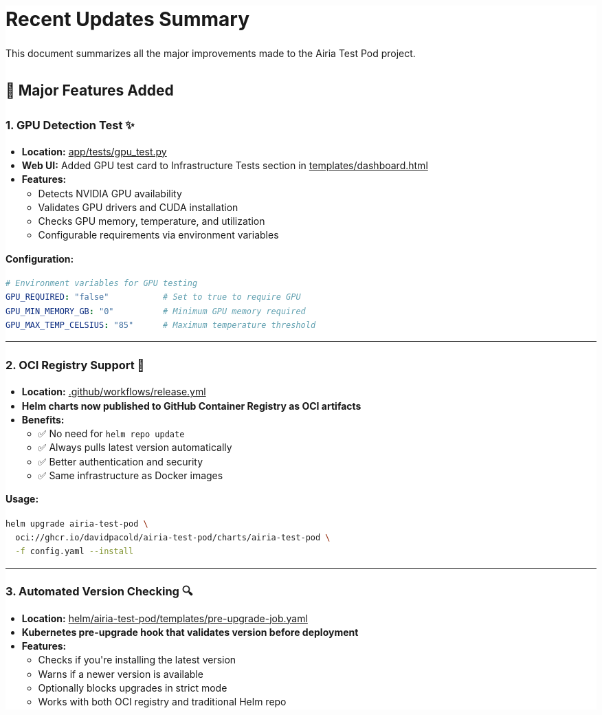 # Recent Updates Summary

This document summarizes all the major improvements made to the Airia Test Pod project.

## 🎯 Major Features Added

### 1. GPU Detection Test ✨
- **Location:** [app/tests/gpu_test.py](app/tests/gpu_test.py)
- **Web UI:** Added GPU test card to Infrastructure Tests section in [templates/dashboard.html](templates/dashboard.html)
- **Features:**
  - Detects NVIDIA GPU availability
  - Validates GPU drivers and CUDA installation
  - Checks GPU memory, temperature, and utilization
  - Configurable requirements via environment variables

**Configuration:**
```yaml
# Environment variables for GPU testing
GPU_REQUIRED: "false"           # Set to true to require GPU
GPU_MIN_MEMORY_GB: "0"          # Minimum GPU memory required
GPU_MAX_TEMP_CELSIUS: "85"      # Maximum temperature threshold
```

---

### 2. OCI Registry Support 🚀
- **Location:** [.github/workflows/release.yml](/.github/workflows/release.yml#L279-L294)
- **Helm charts now published to GitHub Container Registry as OCI artifacts**
- **Benefits:**
  - ✅ No need for `helm repo update`
  - ✅ Always pulls latest version automatically
  - ✅ Better authentication and security
  - ✅ Same infrastructure as Docker images

**Usage:**
```bash
helm upgrade airia-test-pod \
  oci://ghcr.io/davidpacold/airia-test-pod/charts/airia-test-pod \
  -f config.yaml --install
```

---

### 3. Automated Version Checking 🔍
- **Location:** [helm/airia-test-pod/templates/pre-upgrade-job.yaml](helm/airia-test-pod/templates/pre-upgrade-job.yaml)
- **Kubernetes pre-upgrade hook that validates version before deployment**
- **Features:**
  - Checks if you're installing the latest version
  - Warns if a newer version is available
  - Optionally blocks upgrades in strict mode
  - Works with both OCI registry and traditional Helm repo
